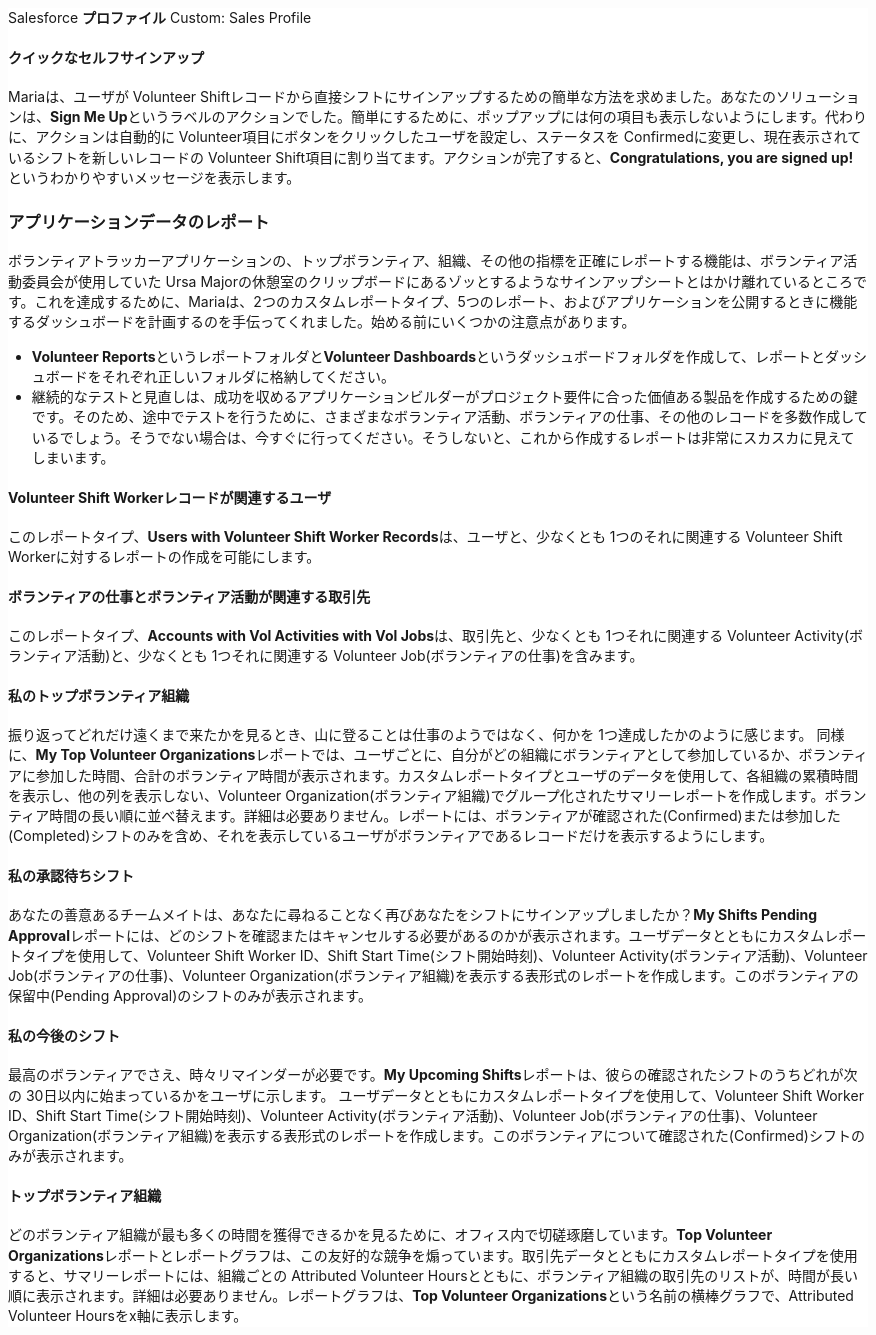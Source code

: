 <td>Salesforce</td>
</tr>
<tr>
<td><b>プロファイル</b></td>
<td>Custom: Sales Profile</td>
</tr>
</table>

#### クイックなセルフサインアップ
Mariaは、ユーザが Volunteer Shiftレコードから直接シフトにサインアップするための簡単な方法を求めました。あなたのソリューションは、**Sign Me Up**というラベルのアクションでした。簡単にするために、ポップアップには何の項目も表示しないようにします。代わりに、アクションは自動的に Volunteer項目にボタンをクリックしたユーザを設定し、ステータスを Confirmedに変更し、現在表示されているシフトを新しいレコードの Volunteer Shift項目に割り当てます。アクションが完了すると、**Congratulations, you are signed up!** というわかりやすいメッセージを表示します。

### アプリケーションデータのレポート
ボランティアトラッカーアプリケーションの、トップボランティア、組織、その他の指標を正確にレポートする機能は、ボランティア活動委員会が使用していた Ursa Majorの休憩室のクリップボードにあるゾッとするようなサインアップシートとはかけ離れているところです。これを達成するために、Mariaは、2つのカスタムレポートタイプ、5つのレポート、およびアプリケーションを公開するときに機能するダッシュボードを計画するのを手伝ってくれました。始める前にいくつかの注意点があります。

* **Volunteer Reports**というレポートフォルダと**Volunteer Dashboards**というダッシュボードフォルダを作成して、レポートとダッシュボードをそれぞれ正しいフォルダに格納してください。
* 継続的なテストと見直しは、成功を収めるアプリケーションビルダーがプロジェクト要件に合った価値ある製品を作成するための鍵です。そのため、途中でテストを行うために、さまざまなボランティア活動、ボランティアの仕事、その他のレコードを多数作成しているでしょう。そうでない場合は、今すぐに行ってください。そうしないと、これから作成するレポートは非常にスカスカに見えてしまいます。

#### Volunteer Shift Workerレコードが関連するユーザ
このレポートタイプ、**Users with Volunteer Shift Worker Records**は、ユーザと、少なくとも 1つのそれに関連する Volunteer Shift Workerに対するレポートの作成を可能にします。

#### ボランティアの仕事とボランティア活動が関連する取引先
このレポートタイプ、**Accounts with Vol Activities with Vol Jobs**は、取引先と、少なくとも 1つそれに関連する Volunteer Activity(ボランティア活動)と、少なくとも 1つそれに関連する Volunteer Job(ボランティアの仕事)を含みます。

#### 私のトップボランティア組織
振り返ってどれだけ遠くまで来たかを見るとき、山に登ることは仕事のようではなく、何かを 1つ達成したかのように感じます。 同様に、**My Top Volunteer Organizations**レポートでは、ユーザごとに、自分がどの組織にボランティアとして参加しているか、ボランティアに参加した時間、合計のボランティア時間が表示されます。カスタムレポートタイプとユーザのデータを使用して、各組織の累積時間を表示し、他の列を表示しない、Volunteer Organization(ボランティア組織)でグループ化されたサマリーレポートを作成します。ボランティア時間の長い順に並べ替えます。詳細は必要ありません。レポートには、ボランティアが確認された(Confirmed)または参加した(Completed)シフトのみを含め、それを表示しているユーザがボランティアであるレコードだけを表示するようにします。

#### 私の承認待ちシフト
あなたの善意あるチームメイトは、あなたに尋ねることなく再びあなたをシフトにサインアップしましたか？**My Shifts Pending Approval**レポートには、どのシフトを確認またはキャンセルする必要があるのかが表示されます。ユーザデータとともにカスタムレポートタイプを使用して、Volunteer Shift Worker ID、Shift Start Time(シフト開始時刻)、Volunteer Activity(ボランティア活動)、Volunteer Job(ボランティアの仕事)、Volunteer Organization(ボランティア組織)を表示する表形式のレポートを作成します。このボランティアの保留中(Pending Approval)のシフトのみが表示されます。

#### 私の今後のシフト
最高のボランティアでさえ、時々リマインダーが必要です。**My Upcoming Shifts**レポートは、彼らの確認されたシフトのうちどれが次の 30日以内に始まっているかをユーザに示します。 ユーザデータとともにカスタムレポートタイプを使用して、Volunteer Shift Worker ID、Shift Start Time(シフト開始時刻)、Volunteer Activity(ボランティア活動)、Volunteer Job(ボランティアの仕事)、Volunteer Organization(ボランティア組織)を表示する表形式のレポートを作成します。このボランティアについて確認された(Confirmed)シフトのみが表示されます。

#### トップボランティア組織
どのボランティア組織が最も多くの時間を獲得できるかを見るために、オフィス内で切磋琢磨しています。**Top Volunteer Organizations**レポートとレポートグラフは、この友好的な競争を煽っています。取引先データとともにカスタムレポートタイプを使用すると、サマリーレポートには、組織ごとの Attributed Volunteer Hoursとともに、ボランティア組織の取引先のリストが、時間が長い順に表示されます。詳細は必要ありません。レポートグラフは、**Top Volunteer Organizations**という名前の横棒グラフで、Attributed Volunteer Hoursをx軸に表示します。
